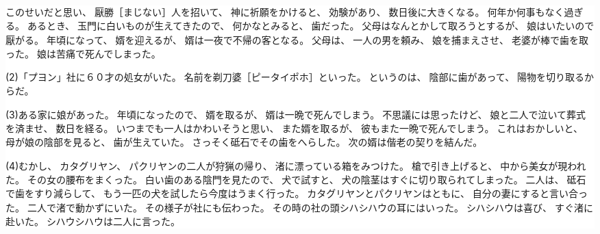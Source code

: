 このせいだと思い、
厭勝［まじない］人を招いて、
神に祈願をかけると、
効験があり、
数日後に大きくなる。
何年か何事もなく過ぎる。
あるとき、
玉門に白いものが生えてきたので、
何かなとみると、
歯だった。
父母はなんとかして取ろうとするが、
娘はいたいので厭がる。
年頃になって、
婿を迎えるが、
婿は一夜で不帰の客となる。
父母は、
一人の男を頼み、
娘を捕まえさせ、
老婆が棒で歯を取った。
娘は苦痛で死んでしまった。


(2)「プヨン」社に６０才の処女がいた。
名前を剃刀婆［ピータイポホ］といった。
というのは、
陰部に歯があって、
陽物を切り取るからだ。


(3)ある家に娘があった。
年頃になったので、
婿を取るが、
婿は一晩で死んでしまう。
不思議には思ったけど、
娘と二人で泣いて葬式を済ませ、
数日を経る。
いつまでも一人はかわいそうと思い、
また婿を取るが、
彼もまた一晩で死んでしまう。
これはおかしいと、
母が娘の陰部を見ると、
歯が生えていた。
さっそく砥石でその歯をへらした。
次の婿は偕老の契りを結んだ。

(4)むかし、
カタグリヤン、
パクリヤンの二人が狩猟の帰り、
渚に漂っている箱をみつけた。
槍で引き上げると、
中から美女が現われた。
その女の腰布をまくった。
白い歯のある陰門を見たので、
犬で試すと、
犬の陰茎はすぐに切り取られてしまった。
二人は、
砥石で歯をすり減らして、
もう一匹の犬を試したら今度はうまく行った。
カタグリヤンとパクリヤンはともに、
自分の妻にすると言い合った。
二人で渚で動かずにいた。
その様子が社にも伝わった。
その時の社の頭シハシハウの耳にはいった。
シハシハウは喜び、
すぐ渚に赴いた。
シハウシハウは二人に言った。